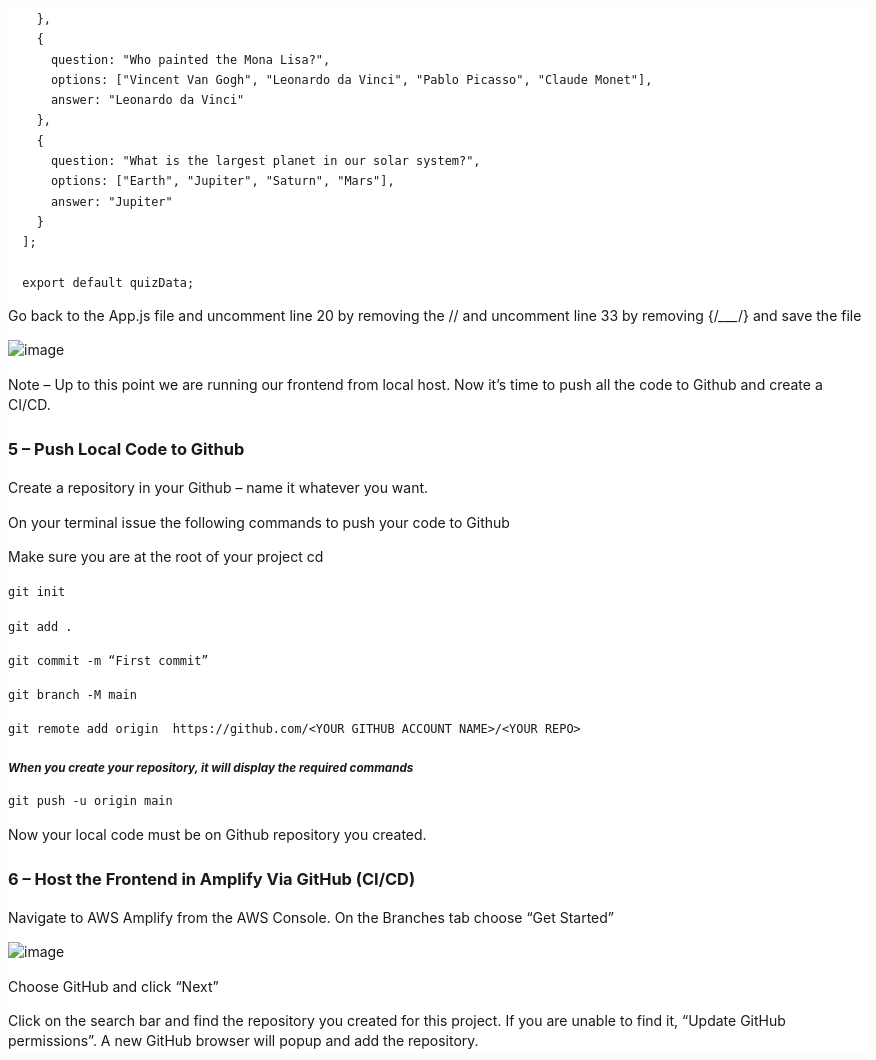         },
        {
          question: "Who painted the Mona Lisa?",
          options: ["Vincent Van Gogh", "Leonardo da Vinci", "Pablo Picasso", "Claude Monet"],
          answer: "Leonardo da Vinci"
        },
        {
          question: "What is the largest planet in our solar system?",
          options: ["Earth", "Jupiter", "Saturn", "Mars"],
          answer: "Jupiter"
        }
      ];
      
      export default quizData;

Go back to the App.js file and uncomment line 20 by removing the // and uncomment line 33 by removing {/*___*/} and save the file

![image](https://github.com/user-attachments/assets/27fca02d-9961-4aa0-ba69-7dced65634a1)

Note – Up to this point we are running our frontend from local host. Now it’s time to push all the code to Github and create a CI/CD. 

### 5	– Push Local Code to Github

Create a repository in your Github – name it whatever you want.

On your terminal issue the following commands to push your code to Github

Make sure you are at the root of your project cd <Your Project folder>

`git init`
    
`git add .`
    
`git commit -m “First commit”`
    
`git branch -M main`
    
`git remote add origin  https://github.com/<YOUR GITHUB ACCOUNT NAME>/<YOUR REPO>`

<sub>***When you create your repository, it will display the required commands***</sub>

`git push -u origin main`

Now your local code must be on Github repository you created. 

### 6	– Host the Frontend in Amplify Via GitHub (CI/CD) 

Navigate to AWS Amplify from the AWS Console. On the Branches tab choose “Get Started”

![image](https://github.com/user-attachments/assets/b51cedd3-34b9-41a1-9041-82e9f7290a6f)

Choose GitHub and click “Next”

Click on the search bar and find the repository you created for this project. If you are unable to find it, “Update GitHub permissions”. A new GitHub browser will popup and add the repository.

